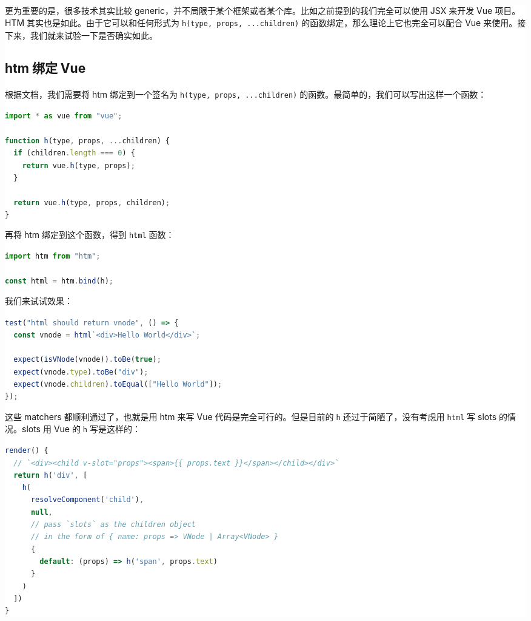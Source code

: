 更为重要的是，很多技术其实比较 generic，并不局限于某个框架或者某个库。比如之前提到的我们完全可以使用 JSX 来开发 Vue 项目。HTM 其实也是如此。由于它可以和任何形式为 `h(type, props, ...children)` 的函数绑定，那么理论上它也完全可以配合 Vue 来使用。接下来，我们就来试验一下是否确实如此。

## htm 绑定 Vue

根据文档，我们需要将 htm 绑定到一个签名为 `h(type, props, ...children)` 的函数。最简单的，我们可以写出这样一个函数：

```js
import * as vue from "vue";

function h(type, props, ...children) {
  if (children.length === 0) {
    return vue.h(type, props);
  }

  return vue.h(type, props, children);
}
```

再将 htm 绑定到这个函数，得到 `html` 函数：

```js
import htm from "htm";

const html = htm.bind(h);
```

我们来试试效果：

```js
test("html should return vnode", () => {
  const vnode = html`<div>Hello World</div>`;

  expect(isVNode(vnode)).toBe(true);
  expect(vnode.type).toBe("div");
  expect(vnode.children).toEqual(["Hello World"]);
});
```

这些 matchers 都顺利通过了，也就是用 htm 来写 Vue 代码是完全可行的。但是目前的 `h` 还过于简陋了，没有考虑用 `html` 写 slots 的情况。slots 用 Vue 的 `h` 写是这样的：

```js
render() {
  // `<div><child v-slot="props"><span>{{ props.text }}</span></child></div>`
  return h('div', [
    h(
      resolveComponent('child'),
      null,
      // pass `slots` as the children object
      // in the form of { name: props => VNode | Array<VNode> }
      {
        default: (props) => h('span', props.text)
      }
    )
  ])
}
```
